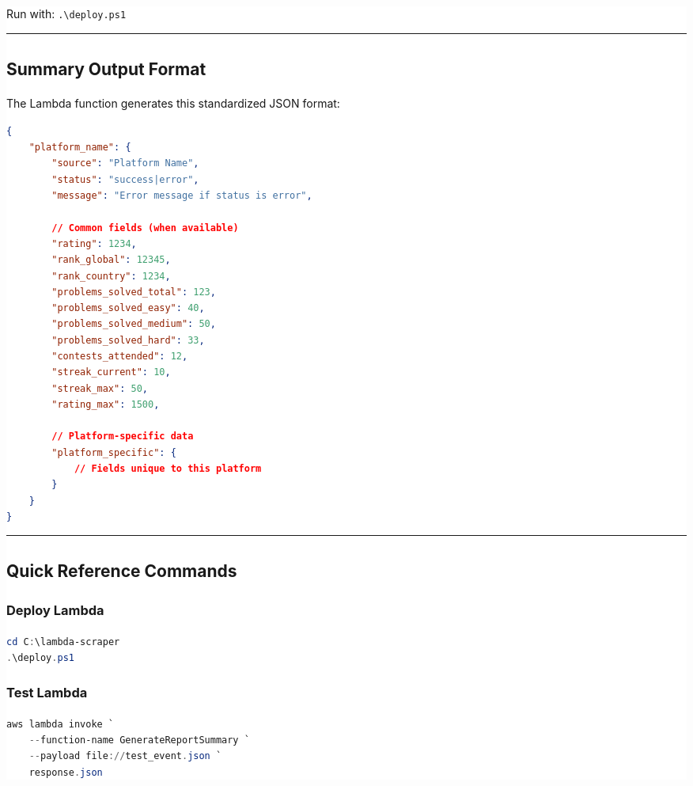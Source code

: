 Run with: `.\deploy.ps1`

***

## Summary Output Format

The Lambda function generates this standardized JSON format:

```json
{
    "platform_name": {
        "source": "Platform Name",
        "status": "success|error",
        "message": "Error message if status is error",
        
        // Common fields (when available)
        "rating": 1234,
        "rank_global": 12345,
        "rank_country": 1234,
        "problems_solved_total": 123,
        "problems_solved_easy": 40,
        "problems_solved_medium": 50,
        "problems_solved_hard": 33,
        "contests_attended": 12,
        "streak_current": 10,
        "streak_max": 50,
        "rating_max": 1500,
        
        // Platform-specific data
        "platform_specific": {
            // Fields unique to this platform
        }
    }
}
```


***

## Quick Reference Commands

### Deploy Lambda

```powershell
cd C:\lambda-scraper
.\deploy.ps1
```


### Test Lambda

```powershell
aws lambda invoke `
    --function-name GenerateReportSummary `
    --payload file://test_event.json `
    response.json
```
